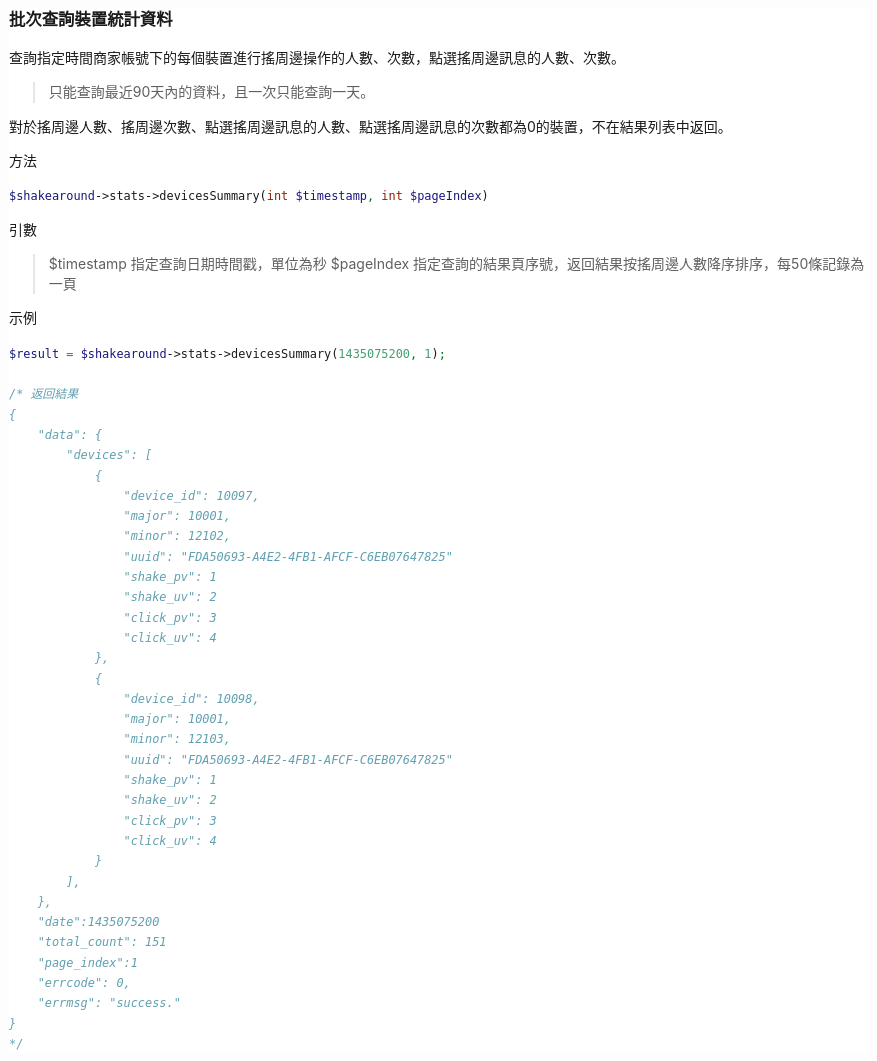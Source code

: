 ### 批次查詢裝置統計資料

查詢指定時間商家帳號下的每個裝置進行搖周邊操作的人數、次數，點選搖周邊訊息的人數、次數。

> 只能查詢最近90天內的資料，且一次只能查詢一天。

>
對於搖周邊人數、搖周邊次數、點選搖周邊訊息的人數、點選搖周邊訊息的次數都為0的裝置，不在結果列表中返回。

方法

```php
$shakearound->stats->devicesSummary(int $timestamp, int $pageIndex)
```

引數

> $timestamp 指定查詢日期時間戳，單位為秒
$pageIndex 指定查詢的結果頁序號，返回結果按搖周邊人數降序排序，每50條記錄為一頁

示例

```php
$result = $shakearound->stats->devicesSummary(1435075200, 1);

/* 返回結果
{
    "data": {
        "devices": [
            {
                "device_id": 10097,
                "major": 10001,
                "minor": 12102,
                "uuid": "FDA50693-A4E2-4FB1-AFCF-C6EB07647825"
                "shake_pv": 1
                "shake_uv": 2
                "click_pv": 3
                "click_uv": 4
            },
            {
                "device_id": 10098,
                "major": 10001,
                "minor": 12103,
                "uuid": "FDA50693-A4E2-4FB1-AFCF-C6EB07647825"
                "shake_pv": 1
                "shake_uv": 2
                "click_pv": 3
                "click_uv": 4
            }
        ],
    },
    "date":1435075200
    "total_count": 151
    "page_index":1
    "errcode": 0,
    "errmsg": "success."
}
*/
```
